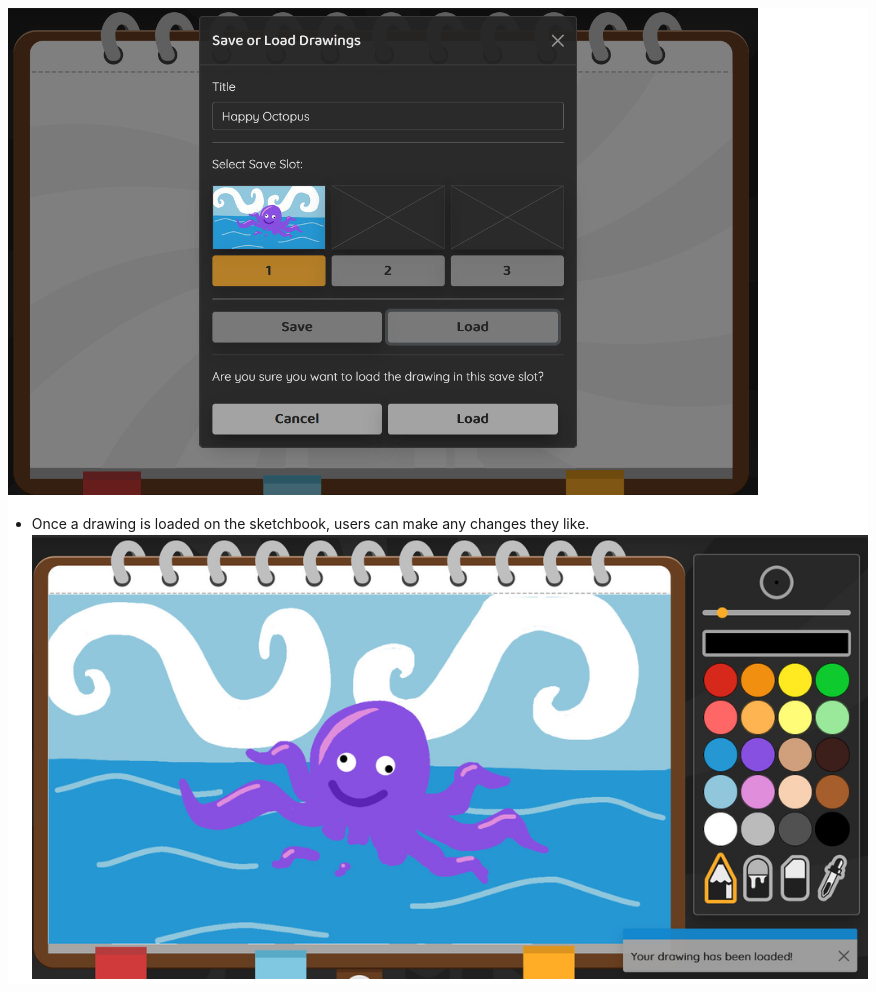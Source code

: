 ![](documentation/testing_images/user_stories/user-story-2-3-1.jpg)  
* Once a drawing is loaded on the sketchbook, users can make any changes they like.  
![](documentation/testing_images/user_stories/user-story-2-3-2.jpg)  
